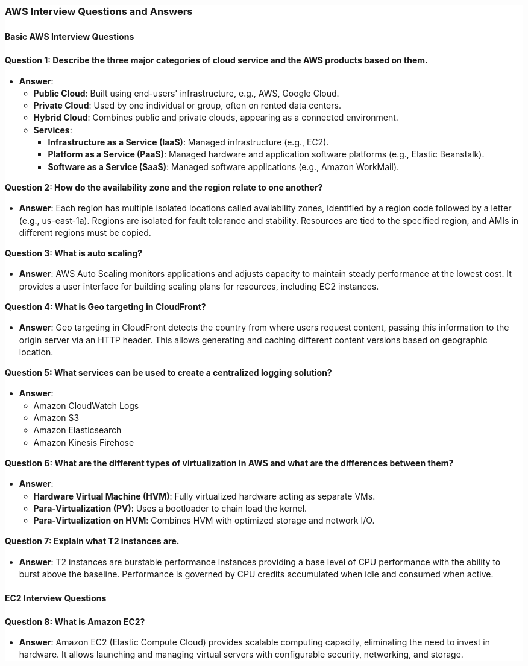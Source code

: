 ### AWS Interview Questions and Answers

#### Basic AWS Interview Questions

**Question 1: Describe the three major categories of cloud service and the AWS products based on them.**
- **Answer**:
  - **Public Cloud**: Built using end-users' infrastructure, e.g., AWS, Google Cloud.
  - **Private Cloud**: Used by one individual or group, often on rented data centers.
  - **Hybrid Cloud**: Combines public and private clouds, appearing as a connected environment.
  - **Services**: 
    - **Infrastructure as a Service (IaaS)**: Managed infrastructure (e.g., EC2).
    - **Platform as a Service (PaaS)**: Managed hardware and application software platforms (e.g., Elastic Beanstalk).
    - **Software as a Service (SaaS)**: Managed software applications (e.g., Amazon WorkMail).

**Question 2: How do the availability zone and the region relate to one another?**
- **Answer**: Each region has multiple isolated locations called availability zones, identified by a region code followed by a letter (e.g., us-east-1a). Regions are isolated for fault tolerance and stability. Resources are tied to the specified region, and AMIs in different regions must be copied.

**Question 3: What is auto scaling?**
- **Answer**: AWS Auto Scaling monitors applications and adjusts capacity to maintain steady performance at the lowest cost. It provides a user interface for building scaling plans for resources, including EC2 instances.

**Question 4: What is Geo targeting in CloudFront?**
- **Answer**: Geo targeting in CloudFront detects the country from where users request content, passing this information to the origin server via an HTTP header. This allows generating and caching different content versions based on geographic location.

**Question 5: What services can be used to create a centralized logging solution?**
- **Answer**: 
  - Amazon CloudWatch Logs
  - Amazon S3
  - Amazon Elasticsearch
  - Amazon Kinesis Firehose

**Question 6: What are the different types of virtualization in AWS and what are the differences between them?**
- **Answer**:
  - **Hardware Virtual Machine (HVM)**: Fully virtualized hardware acting as separate VMs.
  - **Para-Virtualization (PV)**: Uses a bootloader to chain load the kernel.
  - **Para-Virtualization on HVM**: Combines HVM with optimized storage and network I/O.

**Question 7: Explain what T2 instances are.**
- **Answer**: T2 instances are burstable performance instances providing a base level of CPU performance with the ability to burst above the baseline. Performance is governed by CPU credits accumulated when idle and consumed when active.

#### EC2 Interview Questions

**Question 8: What is Amazon EC2?**
- **Answer**: Amazon EC2 (Elastic Compute Cloud) provides scalable computing capacity, eliminating the need to invest in hardware. It allows launching and managing virtual servers with configurable security, networking, and storage.
